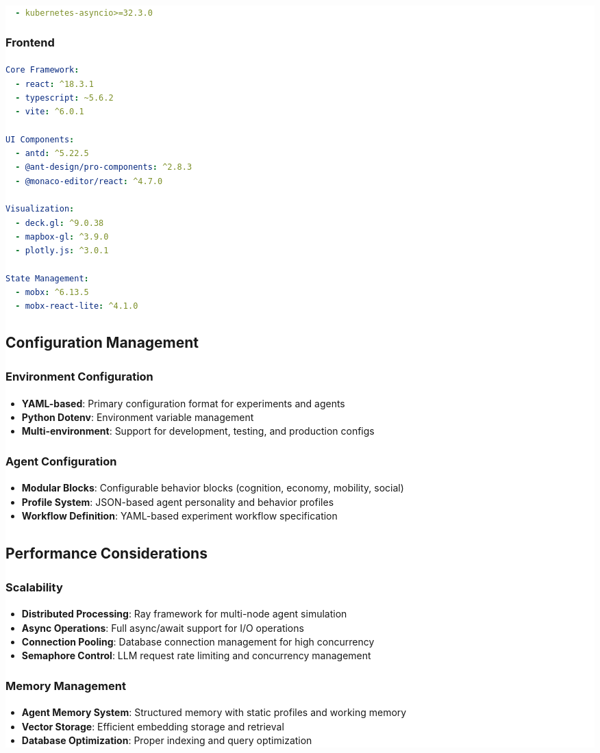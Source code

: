 ```yaml
  - kubernetes-asyncio>=32.3.0
```

### Frontend
```yaml
Core Framework:
  - react: ^18.3.1
  - typescript: ~5.6.2
  - vite: ^6.0.1

UI Components:
  - antd: ^5.22.5
  - @ant-design/pro-components: ^2.8.3
  - @monaco-editor/react: ^4.7.0

Visualization:
  - deck.gl: ^9.0.38
  - mapbox-gl: ^3.9.0
  - plotly.js: ^3.0.1

State Management:
  - mobx: ^6.13.5
  - mobx-react-lite: ^4.1.0
```

## Configuration Management

### Environment Configuration
- **YAML-based**: Primary configuration format for experiments and agents
- **Python Dotenv**: Environment variable management
- **Multi-environment**: Support for development, testing, and production configs

### Agent Configuration
- **Modular Blocks**: Configurable behavior blocks (cognition, economy, mobility, social)
- **Profile System**: JSON-based agent personality and behavior profiles
- **Workflow Definition**: YAML-based experiment workflow specification

## Performance Considerations

### Scalability
- **Distributed Processing**: Ray framework for multi-node agent simulation
- **Async Operations**: Full async/await support for I/O operations
- **Connection Pooling**: Database connection management for high concurrency
- **Semaphore Control**: LLM request rate limiting and concurrency management

### Memory Management
- **Agent Memory System**: Structured memory with static profiles and working memory
- **Vector Storage**: Efficient embedding storage and retrieval
- **Database Optimization**: Proper indexing and query optimization
